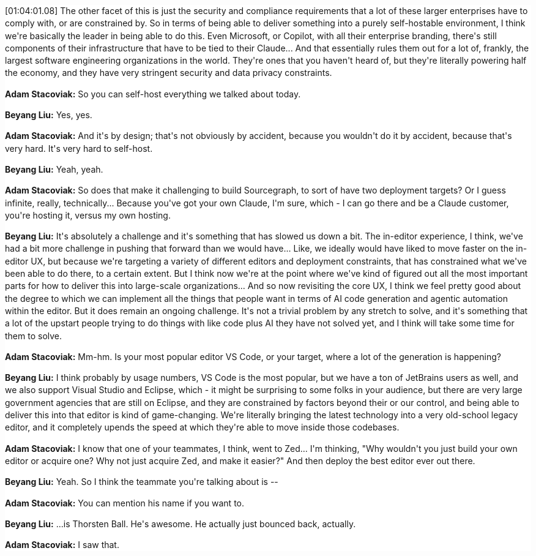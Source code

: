 \[01:04:01.08\] The other facet of this is just the security and compliance requirements that a lot of these larger enterprises have to comply with, or are constrained by. So in terms of being able to deliver something into a purely self-hostable environment, I think we're basically the leader in being able to do this. Even Microsoft, or Copilot, with all their enterprise branding, there's still components of their infrastructure that have to be tied to their Claude... And that essentially rules them out for a lot of, frankly, the largest software engineering organizations in the world. They're ones that you haven't heard of, but they're literally powering half the economy, and they have very stringent security and data privacy constraints.

**Adam Stacoviak:** So you can self-host everything we talked about today.

**Beyang Liu:** Yes, yes.

**Adam Stacoviak:** And it's by design; that's not obviously by accident, because you wouldn't do it by accident, because that's very hard. It's very hard to self-host.

**Beyang Liu:** Yeah, yeah.

**Adam Stacoviak:** So does that make it challenging to build Sourcegraph, to sort of have two deployment targets? Or I guess infinite, really, technically... Because you've got your own Claude, I'm sure, which - I can go there and be a Claude customer, you're hosting it, versus my own hosting.

**Beyang Liu:** It's absolutely a challenge and it's something that has slowed us down a bit. The in-editor experience, I think, we've had a bit more challenge in pushing that forward than we would have... Like, we ideally would have liked to move faster on the in-editor UX, but because we're targeting a variety of different editors and deployment constraints, that has constrained what we've been able to do there, to a certain extent. But I think now we're at the point where we've kind of figured out all the most important parts for how to deliver this into large-scale organizations... And so now revisiting the core UX, I think we feel pretty good about the degree to which we can implement all the things that people want in terms of AI code generation and agentic automation within the editor. But it does remain an ongoing challenge. It's not a trivial problem by any stretch to solve, and it's something that a lot of the upstart people trying to do things with like code plus AI they have not solved yet, and I think will take some time for them to solve.

**Adam Stacoviak:** Mm-hm. Is your most popular editor VS Code, or your target, where a lot of the generation is happening?

**Beyang Liu:** I think probably by usage numbers, VS Code is the most popular, but we have a ton of JetBrains users as well, and we also support Visual Studio and Eclipse, which - it might be surprising to some folks in your audience, but there are very large government agencies that are still on Eclipse, and they are constrained by factors beyond their or our control, and being able to deliver this into that editor is kind of game-changing. We're literally bringing the latest technology into a very old-school legacy editor, and it completely upends the speed at which they're able to move inside those codebases.

**Adam Stacoviak:** I know that one of your teammates, I think, went to Zed... I'm thinking, "Why wouldn't you just build your own editor or acquire one? Why not just acquire Zed, and make it easier?" And then deploy the best editor ever out there.

**Beyang Liu:** Yeah. So I think the teammate you're talking about is --

**Adam Stacoviak:** You can mention his name if you want to.

**Beyang Liu:** ...is Thorsten Ball. He's awesome. He actually just bounced back, actually.

**Adam Stacoviak:** I saw that.
